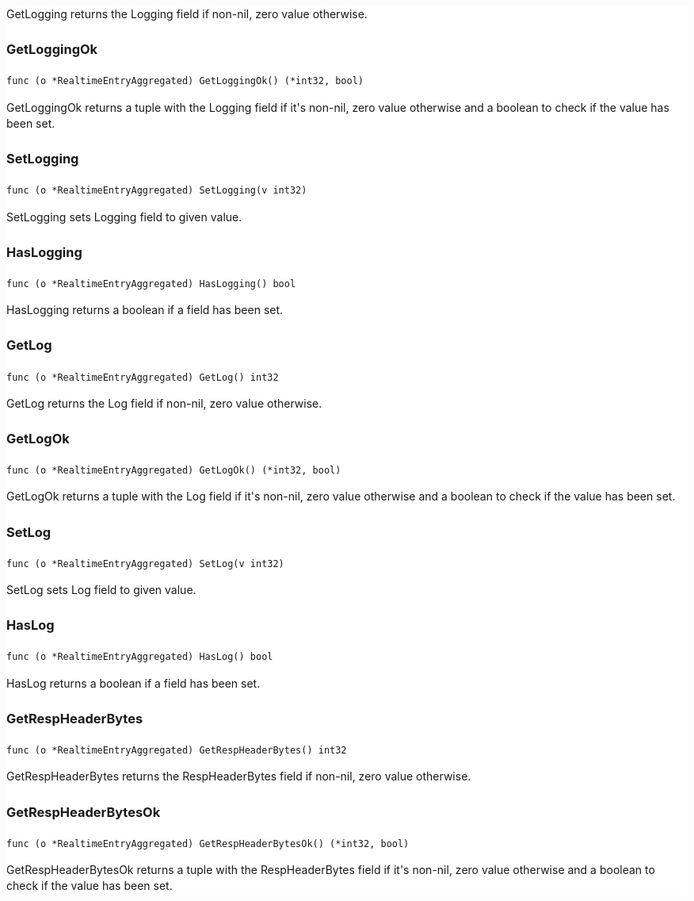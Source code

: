 GetLogging returns the Logging field if non-nil, zero value otherwise.

### GetLoggingOk

`func (o *RealtimeEntryAggregated) GetLoggingOk() (*int32, bool)`

GetLoggingOk returns a tuple with the Logging field if it's non-nil, zero value otherwise
and a boolean to check if the value has been set.

### SetLogging

`func (o *RealtimeEntryAggregated) SetLogging(v int32)`

SetLogging sets Logging field to given value.

### HasLogging

`func (o *RealtimeEntryAggregated) HasLogging() bool`

HasLogging returns a boolean if a field has been set.

### GetLog

`func (o *RealtimeEntryAggregated) GetLog() int32`

GetLog returns the Log field if non-nil, zero value otherwise.

### GetLogOk

`func (o *RealtimeEntryAggregated) GetLogOk() (*int32, bool)`

GetLogOk returns a tuple with the Log field if it's non-nil, zero value otherwise
and a boolean to check if the value has been set.

### SetLog

`func (o *RealtimeEntryAggregated) SetLog(v int32)`

SetLog sets Log field to given value.

### HasLog

`func (o *RealtimeEntryAggregated) HasLog() bool`

HasLog returns a boolean if a field has been set.

### GetRespHeaderBytes

`func (o *RealtimeEntryAggregated) GetRespHeaderBytes() int32`

GetRespHeaderBytes returns the RespHeaderBytes field if non-nil, zero value otherwise.

### GetRespHeaderBytesOk

`func (o *RealtimeEntryAggregated) GetRespHeaderBytesOk() (*int32, bool)`

GetRespHeaderBytesOk returns a tuple with the RespHeaderBytes field if it's non-nil, zero value otherwise
and a boolean to check if the value has been set.
